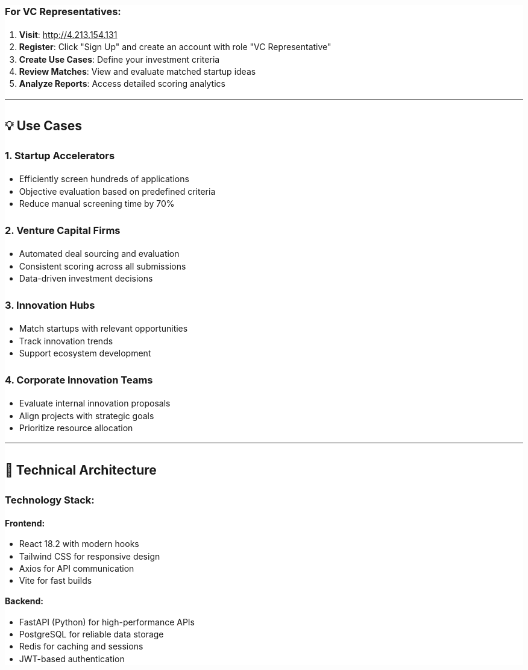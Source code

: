 ### For VC Representatives:

1. **Visit**: http://4.213.154.131
2. **Register**: Click "Sign Up" and create an account with role "VC Representative"
3. **Create Use Cases**: Define your investment criteria
4. **Review Matches**: View and evaluate matched startup ideas
5. **Analyze Reports**: Access detailed scoring analytics

---

## 💡 Use Cases

### 1. **Startup Accelerators**
- Efficiently screen hundreds of applications
- Objective evaluation based on predefined criteria
- Reduce manual screening time by 70%

### 2. **Venture Capital Firms**
- Automated deal sourcing and evaluation
- Consistent scoring across all submissions
- Data-driven investment decisions

### 3. **Innovation Hubs**
- Match startups with relevant opportunities
- Track innovation trends
- Support ecosystem development

### 4. **Corporate Innovation Teams**
- Evaluate internal innovation proposals
- Align projects with strategic goals
- Prioritize resource allocation

---

## 🔧 Technical Architecture

### Technology Stack:

**Frontend:**
- React 18.2 with modern hooks
- Tailwind CSS for responsive design
- Axios for API communication
- Vite for fast builds

**Backend:**
- FastAPI (Python) for high-performance APIs
- PostgreSQL for reliable data storage
- Redis for caching and sessions
- JWT-based authentication
